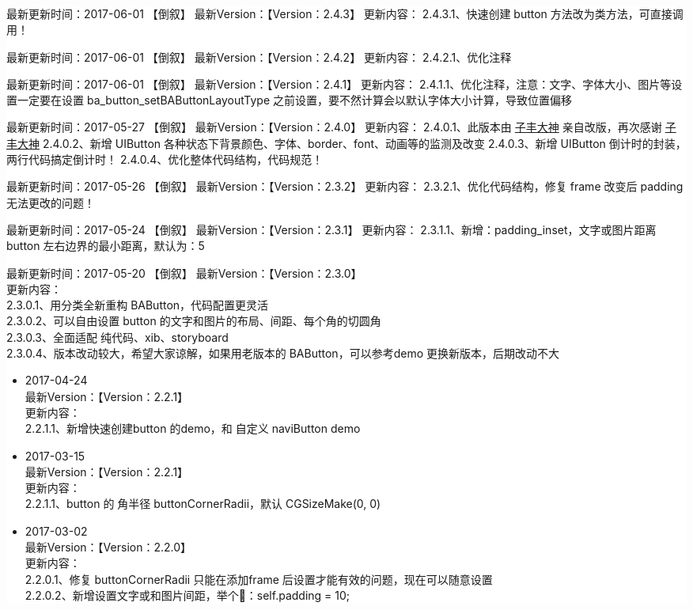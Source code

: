  最新更新时间：2017-06-01 【倒叙】
 最新Version：【Version：2.4.3】
 更新内容：
 2.4.3.1、快速创建 button 方法改为类方法，可直接调用！
 
 最新更新时间：2017-06-01 【倒叙】
 最新Version：【Version：2.4.2】
 更新内容：
 2.4.2.1、优化注释

 最新更新时间：2017-06-01 【倒叙】
 最新Version：【Version：2.4.1】
 更新内容：
 2.4.1.1、优化注释，注意：文字、字体大小、图片等设置一定要在设置 ba_button_setBAButtonLayoutType 之前设置，要不然计算会以默认字体大小计算，导致位置偏移
 
 最新更新时间：2017-05-27 【倒叙】
 最新Version：【Version：2.4.0】
 更新内容：
 2.4.0.1、此版本由 [子丰大神](https://github.com/renzifeng) 亲自改版，再次感谢 [子丰大神](https://github.com/renzifeng)
 2.4.0.2、新增 UIButton 各种状态下背景颜色、字体、border、font、动画等的监测及改变
 2.4.0.3、新增 UIButton 倒计时的封装，两行代码搞定倒计时！
 2.4.0.4、优化整体代码结构，代码规范！
 
 最新更新时间：2017-05-26 【倒叙】
 最新Version：【Version：2.3.2】
 更新内容：
 2.3.2.1、优化代码结构，修复 frame 改变后 padding 无法更改的问题！
 
 最新更新时间：2017-05-24 【倒叙】
 最新Version：【Version：2.3.1】
 更新内容：
 2.3.1.1、新增：padding_inset，文字或图片距离 button 左右边界的最小距离，默认为：5
 
 最新更新时间：2017-05-20 【倒叙】
 最新Version：【Version：2.3.0】<br>
 更新内容：<br>
 2.3.0.1、用分类全新重构 BAButton，代码配置更灵活<br>
 2.3.0.2、可以自由设置 button 的文字和图片的布局、间距、每个角的切圆角<br>
 2.3.0.3、全面适配 纯代码、xib、storyboard<br>
 2.3.0.4、版本改动较大，希望大家谅解，如果用老版本的 BAButton，可以参考demo 更换新版本，后期改动不大<br>

* 2017-04-24 <br>
最新Version：【Version：2.2.1】<br>
更新内容：<br>
2.2.1.1、新增快速创建button 的demo，和 自定义 naviButton demo

* 2017-03-15 <br>
 最新Version：【Version：2.2.1】<br>
 更新内容：<br>
 2.2.1.1、button 的 角半径 buttonCornerRadii，默认 CGSizeMake(0, 0)

* 2017-03-02 <br>
 最新Version：【Version：2.2.0】<br>
 更新内容：<br>
 2.2.0.1、修复 buttonCornerRadii 只能在添加frame 后设置才能有效的问题，现在可以随意设置<br>
 2.2.0.2、新增设置文字或和图片间距，举个🌰：self.padding = 10;
